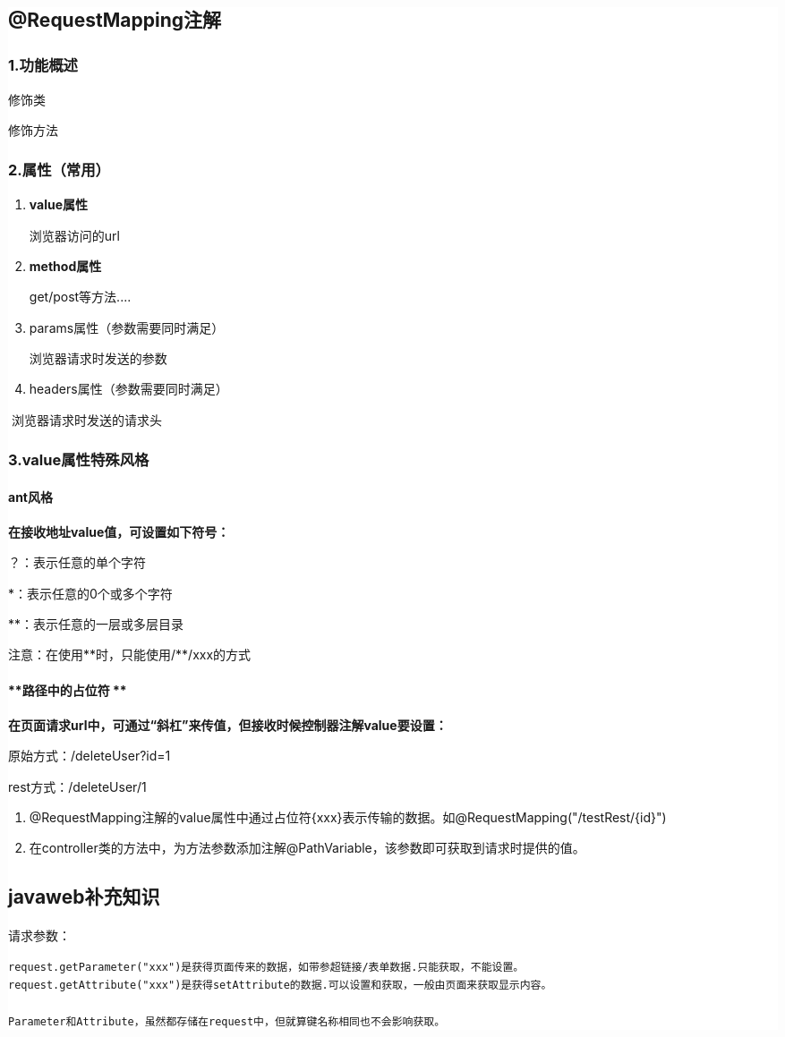 ## @RequestMapping注解

### 1.功能概述

修饰类

修饰方法

### 2.属性（常用）

 1. **value属性**

    浏览器访问的url

 2. **method属性**

    get/post等方法....

 3. params属性（参数需要同时满足）

    浏览器请求时发送的参数

 4. headers属性（参数需要同时满足）

​		浏览器请求时发送的请求头

### 3.value属性特殊风格

#### ant风格

**在接收地址value值，可设置如下符号：**

？：表示任意的单个字符

*：表示任意的0个或多个字符

\**：表示任意的一层或多层目录

注意：在使用\**时，只能使用/**/xxx的方式

#### **路径中的占位符 **

**在页面请求url中，可通过“斜杠”来传值，但接收时候控制器注解value要设置：**

原始方式：/deleteUser?id=1

rest方式：/deleteUser/1

1. @RequestMapping注解的value属性中通过占位符{xxx}表示传输的数据。如@RequestMapping("/testRest/{id}")

2. 在controller类的方法中，为方法参数添加注解@PathVariable，该参数即可获取到请求时提供的值。



## javaweb补充知识

请求参数：

```
request.getParameter("xxx")是获得页面传来的数据，如带参超链接/表单数据.只能获取，不能设置。
request.getAttribute("xxx")是获得setAttribute的数据.可以设置和获取，一般由页面来获取显示内容。

Parameter和Attribute，虽然都存储在request中，但就算键名称相同也不会影响获取。
```
